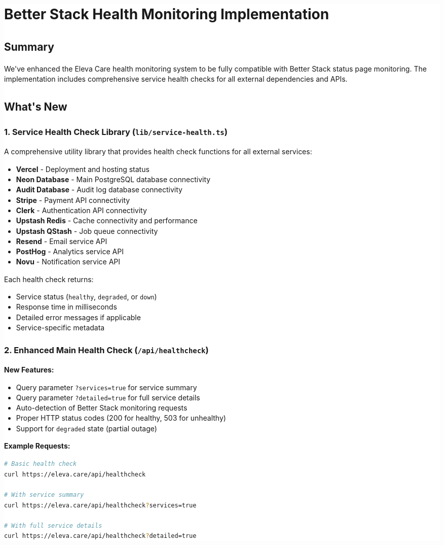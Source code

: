 # Better Stack Health Monitoring Implementation

## Summary

We've enhanced the Eleva Care health monitoring system to be fully compatible with Better Stack status page monitoring. The implementation includes comprehensive service health checks for all external dependencies and APIs.

## What's New

### 1. Service Health Check Library (`lib/service-health.ts`)

A comprehensive utility library that provides health check functions for all external services:

- **Vercel** - Deployment and hosting status
- **Neon Database** - Main PostgreSQL database connectivity
- **Audit Database** - Audit log database connectivity
- **Stripe** - Payment API connectivity
- **Clerk** - Authentication API connectivity
- **Upstash Redis** - Cache connectivity and performance
- **Upstash QStash** - Job queue connectivity
- **Resend** - Email service API
- **PostHog** - Analytics service API
- **Novu** - Notification service API

Each health check returns:

- Service status (`healthy`, `degraded`, or `down`)
- Response time in milliseconds
- Detailed error messages if applicable
- Service-specific metadata

### 2. Enhanced Main Health Check (`/api/healthcheck`)

**New Features:**

- Query parameter `?services=true` for service summary
- Query parameter `?detailed=true` for full service details
- Auto-detection of Better Stack monitoring requests
- Proper HTTP status codes (200 for healthy, 503 for unhealthy)
- Support for `degraded` state (partial outage)

**Example Requests:**

```bash
# Basic health check
curl https://eleva.care/api/healthcheck

# With service summary
curl https://eleva.care/api/healthcheck?services=true

# With full service details
curl https://eleva.care/api/healthcheck?detailed=true
```
